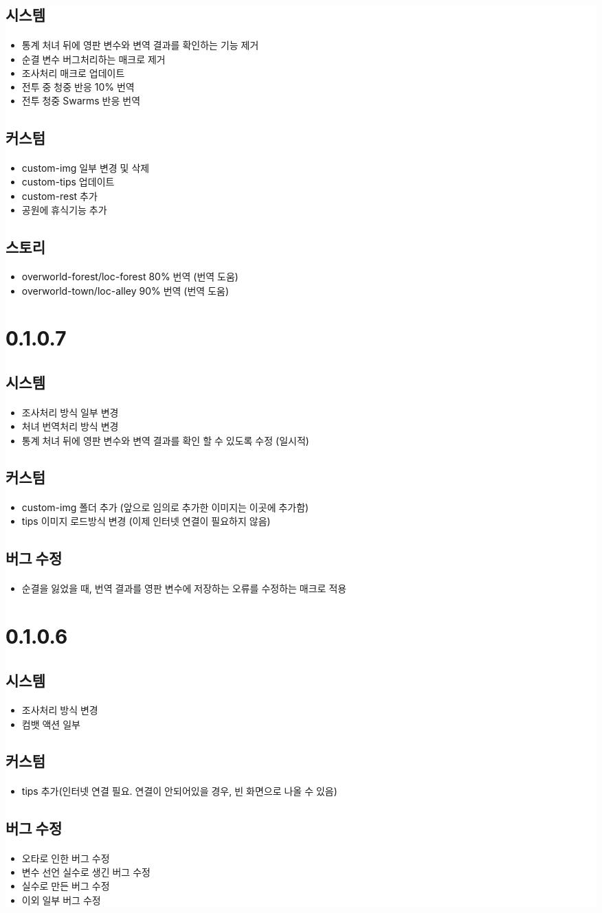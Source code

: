 ## 시스템
- 통계 처녀 뒤에 영판 변수와 변역 결과를 확인하는 기능 제거
- 순결 변수 버그처리하는 매크로 제거
- 조사처리 매크로 업데이트
- 전투 중 청중 반응 10% 번역
- 전투 청중 Swarms 반응 번역

## 커스텀
- custom-img 일부 변경 및 삭제
- custom-tips 업데이트
- custom-rest 추가
- 공원에 휴식기능 추가

## 스토리
- overworld-forest/loc-forest 80% 번역 (번역 도움)
- overworld-town/loc-alley 90% 번역 (번역 도움)


# 0.1.0.7

## 시스템
- 조사처리 방식 일부 변경 
- 처녀 번역처리 방식 변경
- 통계 처녀 뒤에 영판 변수와 변역 결과를 확인 할 수 있도록 수정 (일시적)

## 커스텀
- custom-img 폴더 추가 (앞으로 임의로 추가한 이미지는 이곳에 추가함)
- tips 이미지 로드방식 변경 (이제 인터넷 연결이 필요하지 않음)

## 버그 수정 
- 순결을 잃었을 때, 번역 결과를 영판 변수에 저장하는 오류를 수정하는 매크로 적용


# 0.1.0.6

## 시스템
- 조사처리 방식 변경
- 컴뱃 액션 일부

## 커스텀
- tips 추가(인터넷 연결 필요. 연결이 안되어있을 경우, 빈 화면으로 나올 수 있음)

## 버그 수정 
- 오타로 인한 버그 수정 
- 변수 선언 실수로 생긴 버그 수정
- 실수로 만든 버그 수정
- 이외 일부 버그 수정
